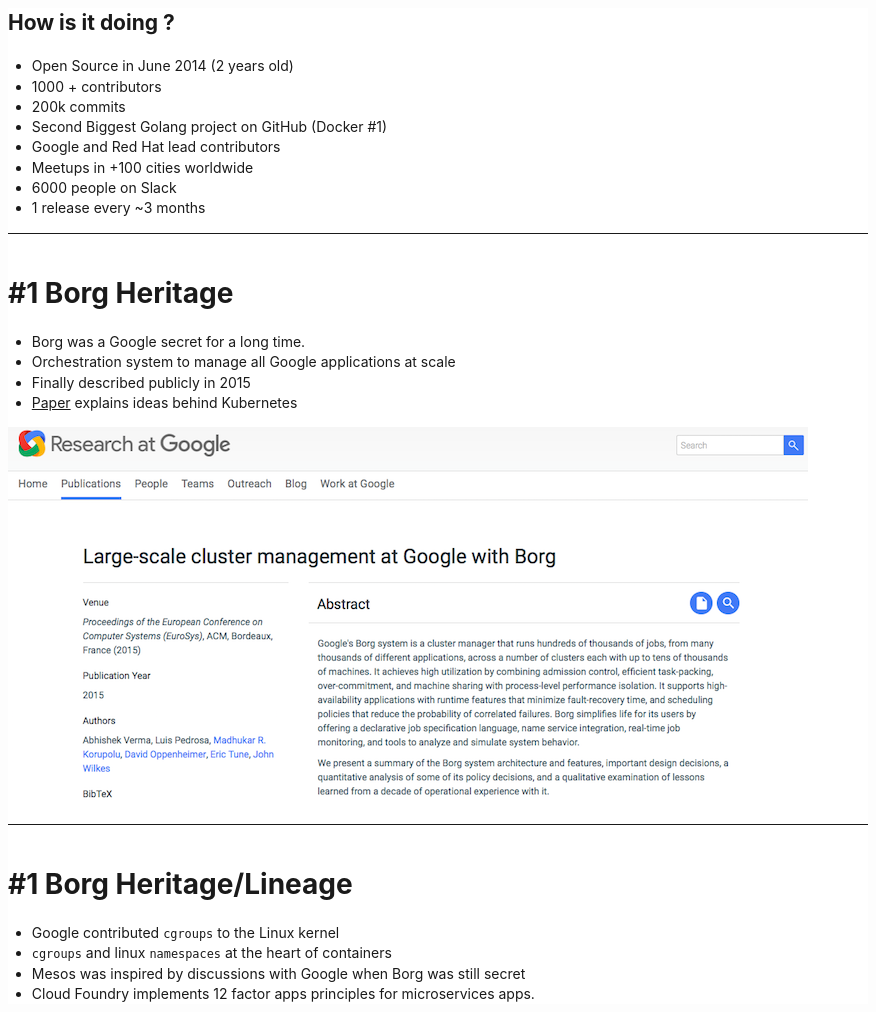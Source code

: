 
## How is it doing ?

* Open Source in June 2014 (2 years old)
* 1000 + contributors
* 200k commits
* Second Biggest Golang project on GitHub (Docker #1)
* Google and Red Hat lead contributors
* Meetups in +100 cities worldwide
* 6000 people on Slack
* 1 release every ~3 months

---
# #1 Borg Heritage

* Borg was a Google secret for a long time.
* Orchestration system to manage all Google applications at scale
* Finally described publicly in 2015
* [Paper](http://research.google.com/pubs/pub43438.html) explains ideas behind Kubernetes

![borg_paper](./images/borg.png)

---
# #1 Borg Heritage/Lineage

* Google contributed `cgroups` to the Linux kernel
* `cgroups` and linux `namespaces` at the heart of containers
* Mesos was inspired by discussions with Google when Borg was still secret
* Cloud Foundry implements 12 factor apps principles for microservices apps.

